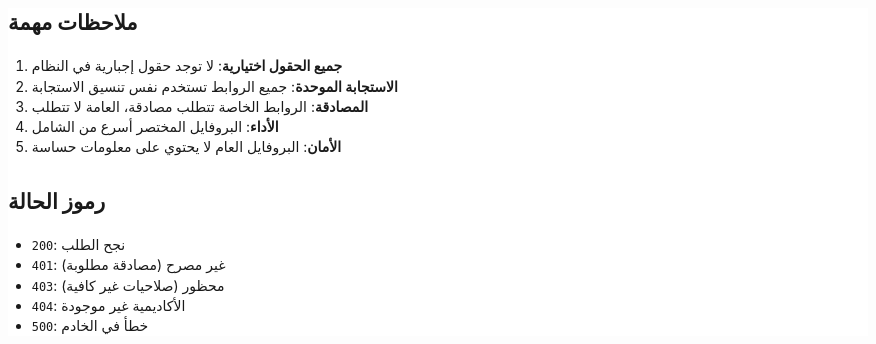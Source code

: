## ملاحظات مهمة

1. **جميع الحقول اختيارية**: لا توجد حقول إجبارية في النظام
2. **الاستجابة الموحدة**: جميع الروابط تستخدم نفس تنسيق الاستجابة
3. **المصادقة**: الروابط الخاصة تتطلب مصادقة، العامة لا تتطلب
4. **الأداء**: البروفايل المختصر أسرع من الشامل
5. **الأمان**: البروفايل العام لا يحتوي على معلومات حساسة

## رموز الحالة

- `200`: نجح الطلب
- `401`: غير مصرح (مصادقة مطلوبة)
- `403`: محظور (صلاحيات غير كافية)
- `404`: الأكاديمية غير موجودة
- `500`: خطأ في الخادم 
 
 
 